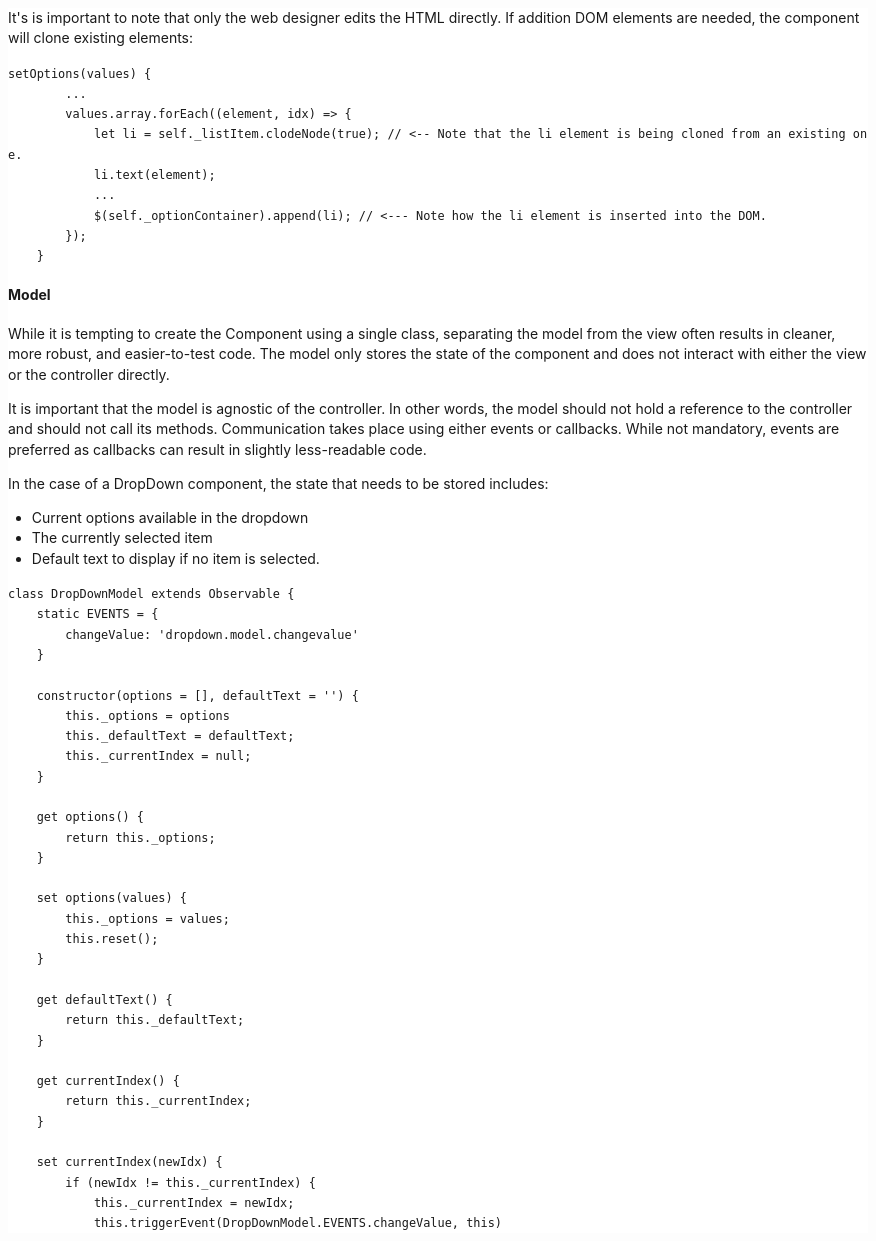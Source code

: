 It's  is important to note that only the web designer edits the HTML directly. If addition DOM elements are needed, the component will clone existing elements:

```text
setOptions(values) {
        ...
        values.array.forEach((element, idx) => {
            let li = self._listItem.clodeNode(true); // <-- Note that the li element is being cloned from an existing one.
            li.text(element);
            ...
            $(self._optionContainer).append(li); // <--- Note how the li element is inserted into the DOM.
        });
    }
```

#### Model

While it is tempting to create the Component using a single class, separating the model from the view often results in cleaner, more robust, and easier-to-test code. The model only stores the state of the component and does not interact with either the view or the controller directly. 

It is important that the model is agnostic of the controller. In other words, the model should not hold a reference to the controller and should not call its methods. Communication takes place using either events or callbacks. While not mandatory, events are preferred as callbacks can result in slightly less-readable code. 

In the case of a DropDown component, the state that needs to be stored includes:

* Current options available in the dropdown
* The currently selected item
* Default text to display if no item is selected.

```text
class DropDownModel extends Observable {
    static EVENTS = {
        changeValue: 'dropdown.model.changevalue'
    }
    
    constructor(options = [], defaultText = '') {
        this._options = options
        this._defaultText = defaultText;
        this._currentIndex = null;
    }
    
    get options() {
        return this._options;
    }
    
    set options(values) {
        this._options = values;
        this.reset();
    }
    
    get defaultText() {
        return this._defaultText;
    }
    
    get currentIndex() {
        return this._currentIndex;
    }
    
    set currentIndex(newIdx) {
        if (newIdx != this._currentIndex) {
            this._currentIndex = newIdx;
            this.triggerEvent(DropDownModel.EVENTS.changeValue, this)
```
